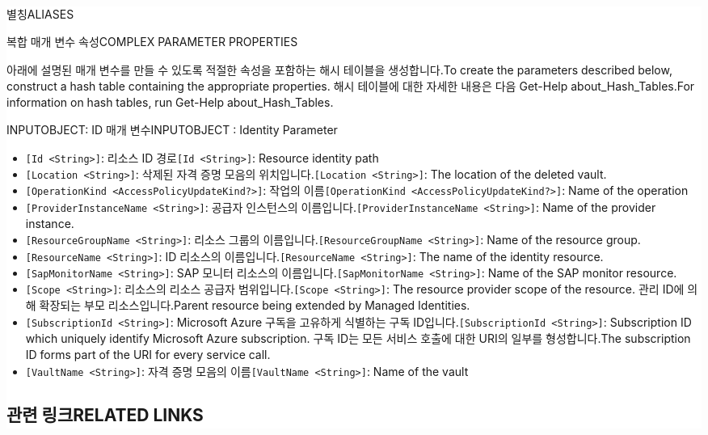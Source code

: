 <span data-ttu-id="75b33-147">별칭</span><span class="sxs-lookup"><span data-stu-id="75b33-147">ALIASES</span></span>

<span data-ttu-id="75b33-148">복합 매개 변수 속성</span><span class="sxs-lookup"><span data-stu-id="75b33-148">COMPLEX PARAMETER PROPERTIES</span></span>

<span data-ttu-id="75b33-149">아래에 설명된 매개 변수를 만들 수 있도록 적절한 속성을 포함하는 해시 테이블을 생성합니다.</span><span class="sxs-lookup"><span data-stu-id="75b33-149">To create the parameters described below, construct a hash table containing the appropriate properties.</span></span> <span data-ttu-id="75b33-150">해시 테이블에 대한 자세한 내용은 다음 Get-Help about_Hash_Tables.</span><span class="sxs-lookup"><span data-stu-id="75b33-150">For information on hash tables, run Get-Help about_Hash_Tables.</span></span>


<span data-ttu-id="75b33-151">INPUTOBJECT: <IHanaOnAzureIdentity> ID 매개 변수</span><span class="sxs-lookup"><span data-stu-id="75b33-151">INPUTOBJECT <IHanaOnAzureIdentity>: Identity Parameter</span></span>
  - <span data-ttu-id="75b33-152">`[Id <String>]`: 리소스 ID 경로</span><span class="sxs-lookup"><span data-stu-id="75b33-152">`[Id <String>]`: Resource identity path</span></span>
  - <span data-ttu-id="75b33-153">`[Location <String>]`: 삭제된 자격 증명 모음의 위치입니다.</span><span class="sxs-lookup"><span data-stu-id="75b33-153">`[Location <String>]`: The location of the deleted vault.</span></span>
  - <span data-ttu-id="75b33-154">`[OperationKind <AccessPolicyUpdateKind?>]`: 작업의 이름</span><span class="sxs-lookup"><span data-stu-id="75b33-154">`[OperationKind <AccessPolicyUpdateKind?>]`: Name of the operation</span></span>
  - <span data-ttu-id="75b33-155">`[ProviderInstanceName <String>]`: 공급자 인스턴스의 이름입니다.</span><span class="sxs-lookup"><span data-stu-id="75b33-155">`[ProviderInstanceName <String>]`: Name of the provider instance.</span></span>
  - <span data-ttu-id="75b33-156">`[ResourceGroupName <String>]`: 리소스 그룹의 이름입니다.</span><span class="sxs-lookup"><span data-stu-id="75b33-156">`[ResourceGroupName <String>]`: Name of the resource group.</span></span>
  - <span data-ttu-id="75b33-157">`[ResourceName <String>]`: ID 리소스의 이름입니다.</span><span class="sxs-lookup"><span data-stu-id="75b33-157">`[ResourceName <String>]`: The name of the identity resource.</span></span>
  - <span data-ttu-id="75b33-158">`[SapMonitorName <String>]`: SAP 모니터 리소스의 이름입니다.</span><span class="sxs-lookup"><span data-stu-id="75b33-158">`[SapMonitorName <String>]`: Name of the SAP monitor resource.</span></span>
  - <span data-ttu-id="75b33-159">`[Scope <String>]`: 리소스의 리소스 공급자 범위입니다.</span><span class="sxs-lookup"><span data-stu-id="75b33-159">`[Scope <String>]`: The resource provider scope of the resource.</span></span> <span data-ttu-id="75b33-160">관리 ID에 의해 확장되는 부모 리소스입니다.</span><span class="sxs-lookup"><span data-stu-id="75b33-160">Parent resource being extended by Managed Identities.</span></span>
  - <span data-ttu-id="75b33-161">`[SubscriptionId <String>]`: Microsoft Azure 구독을 고유하게 식별하는 구독 ID입니다.</span><span class="sxs-lookup"><span data-stu-id="75b33-161">`[SubscriptionId <String>]`: Subscription ID which uniquely identify Microsoft Azure subscription.</span></span> <span data-ttu-id="75b33-162">구독 ID는 모든 서비스 호출에 대한 URI의 일부를 형성합니다.</span><span class="sxs-lookup"><span data-stu-id="75b33-162">The subscription ID forms part of the URI for every service call.</span></span>
  - <span data-ttu-id="75b33-163">`[VaultName <String>]`: 자격 증명 모음의 이름</span><span class="sxs-lookup"><span data-stu-id="75b33-163">`[VaultName <String>]`: Name of the vault</span></span>

## <span data-ttu-id="75b33-164">관련 링크</span><span class="sxs-lookup"><span data-stu-id="75b33-164">RELATED LINKS</span></span>

